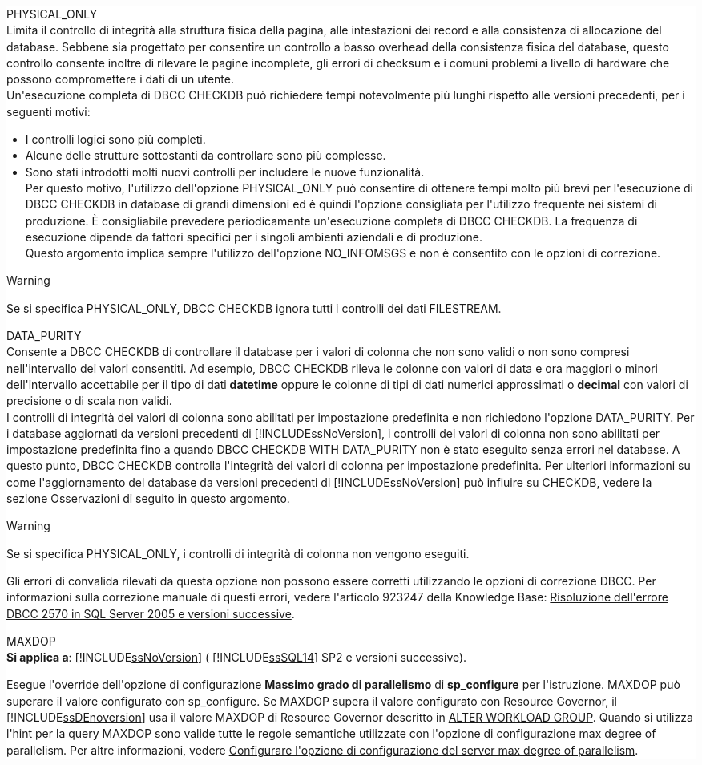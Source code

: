 PHYSICAL_ONLY  
 Limita il controllo di integrità alla struttura fisica della pagina, alle intestazioni dei record e alla consistenza di allocazione del database. Sebbene sia progettato per consentire un controllo a basso overhead della consistenza fisica del database, questo controllo consente inoltre di rilevare le pagine incomplete, gli errori di checksum e i comuni problemi a livello di hardware che possono compromettere i dati di un utente.  
 Un'esecuzione completa di DBCC CHECKDB può richiedere tempi notevolmente più lunghi rispetto alle versioni precedenti, per i seguenti motivi:  
 -   I controlli logici sono più completi.  
 -   Alcune delle strutture sottostanti da controllare sono più complesse.  
 -   Sono stati introdotti molti nuovi controlli per includere le nuove funzionalità.  
 Per questo motivo, l'utilizzo dell'opzione PHYSICAL_ONLY può consentire di ottenere tempi molto più brevi per l'esecuzione di DBCC CHECKDB in database di grandi dimensioni ed è quindi l'opzione consigliata per l'utilizzo frequente nei sistemi di produzione. È consigliabile prevedere periodicamente un'esecuzione completa di DBCC CHECKDB. La frequenza di esecuzione dipende da fattori specifici per i singoli ambienti aziendali e di produzione.    
Questo argomento implica sempre l'utilizzo dell'opzione NO_INFOMSGS e non è consentito con le opzioni di correzione.  
    
> [!WARNING] 
> Se si specifica PHYSICAL_ONLY, DBCC CHECKDB ignora tutti i controlli dei dati FILESTREAM.
    
DATA_PURITY  
 Consente a DBCC CHECKDB di controllare il database per i valori di colonna che non sono validi o non sono compresi nell'intervallo dei valori consentiti. Ad esempio, DBCC CHECKDB rileva le colonne con valori di data e ora maggiori o minori dell'intervallo accettabile per il tipo di dati **datetime** oppure le colonne di tipi di dati numerici approssimati o **decimal** con valori di precisione o di scala non validi.  
 I controlli di integrità dei valori di colonna sono abilitati per impostazione predefinita e non richiedono l'opzione DATA_PURITY. Per i database aggiornati da versioni precedenti di [!INCLUDE[ssNoVersion](../../includes/ssnoversion-md.md)], i controlli dei valori di colonna non sono abilitati per impostazione predefinita fino a quando DBCC CHECKDB WITH DATA_PURITY non è stato eseguito senza errori nel database. A questo punto, DBCC CHECKDB controlla l'integrità dei valori di colonna per impostazione predefinita. Per ulteriori informazioni su come l'aggiornamento del database da versioni precedenti di [!INCLUDE[ssNoVersion](../../includes/ssnoversion-md.md)] può influire su CHECKDB, vedere la sezione Osservazioni di seguito in questo argomento.  
    
> [!WARNING]
> Se si specifica PHYSICAL_ONLY, i controlli di integrità di colonna non vengono eseguiti.
    
 Gli errori di convalida rilevati da questa opzione non possono essere corretti utilizzando le opzioni di correzione DBCC. Per informazioni sulla correzione manuale di questi errori, vedere l'articolo 923247 della Knowledge Base: [Risoluzione dell'errore DBCC 2570 in SQL Server 2005 e versioni successive](https://support.microsoft.com/kb/923247).  
    
 MAXDOP  
 **Si applica a**: [!INCLUDE[ssNoVersion](../../includes/ssnoversion-md.md)] ( [!INCLUDE[ssSQL14](../../includes/sssql14-md.md)] SP2 e versioni successive).  
    
 Esegue l'override dell'opzione di configurazione **Massimo grado di parallelismo** di **sp_configure** per l'istruzione. MAXDOP può superare il valore configurato con sp_configure. Se MAXDOP supera il valore configurato con Resource Governor, il [!INCLUDE[ssDEnoversion](../../includes/ssDEnoversion_md.md)] usa il valore MAXDOP di Resource Governor descritto in [ALTER WORKLOAD GROUP](../../t-sql/statements/alter-workload-group-transact-sql.md). Quando si utilizza l'hint per la query MAXDOP sono valide tutte le regole semantiche utilizzate con l'opzione di configurazione max degree of parallelism. Per altre informazioni, vedere [Configurare l'opzione di configurazione del server max degree of parallelism](../../database-engine/configure-windows/configure-the-max-degree-of-parallelism-server-configuration-option.md).  
 